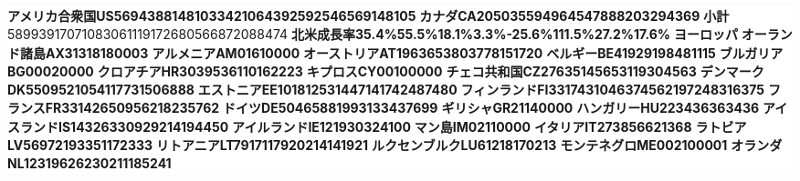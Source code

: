 <tr><td><b>アメリカ合衆国</b></td><td><b>US</b></td><td><b>56943</b></td><td><b>88148</b></td><td><b>103342</b></td><td><b>106439</b></td><td><b>2592</b></td><td><b>5465</b></td><td><b>6914</b></td><td><b>8105</b></td></tr>
<tr><td><b>カナダ</b></td><td><b>CA</b></td><td><b>2050</b></td><td><b>3559</b></td><td><b>4964</b></td><td><b>5478</b></td><td><b>88</b></td><td><b>203</b></td><td><b>294</b></td><td><b>369</b></td></tr>
<tr><td colspan="2"><b>小計</b></td><td>58993</td><td>91707</td><td>108306</td><td>111917</td><td>2680</td><td>5668</td><td>7208</td><td>8474</td></tr>
<tr><td colspan="2"><b>北米成長率</b></td><td><b>35.4%</b></td><td><b>55.5%</b></td><td><b>18.1%</b></td><td><b>3.3%</b></td><td><b>-25.6%</b></td><td><b>111.5%</b></td><td><b>27.2%</b></td><td><b>17.6%</b></td></tr>


<tr><td colspan="10"><b>ヨーロッパ</b></td></tr>
<tr><td><b>オーランド諸島</b></td><td><b>AX</b></td><td><b>3</b></td><td><b>13</b></td><td><b>18</b></td><td><b>18</b></td><td><b>0</b></td><td><b>0</b></td><td><b>0</b></td><td><b>3</b></td></tr>
<tr><td><b>アルメニア</b></td><td><b>AM</b></td><td><b>0</b></td><td><b>1</b></td><td><b>6</b></td><td><b>1</b></td><td><b>0</b></td><td><b>0</b></td><td><b>0</b></td><td><b>0</b></td></tr>
<tr><td><b>オーストリア</b></td><td><b>AT</b></td><td><b>196</b></td><td><b>365</b></td><td><b>380</b></td><td><b>377</b></td><td><b>8</b></td><td><b>15</b></td><td><b>17</b></td><td><b>20</b></td></tr>
<tr><td><b>ベルギー</b></td><td><b>BE</b></td><td><b>41</b></td><td><b>92</b></td><td><b>91</b></td><td><b>98</b></td><td><b>4</b></td><td><b>8</b></td><td><b>11</b></td><td><b>15</b></td></tr>
<tr><td><b>ブルガリア</b></td><td><b>BG</b></td><td><b>0</b></td><td><b>0</b></td><td><b>0</b></td><td><b>2</b></td><td><b>0</b></td><td><b>0</b></td><td><b>0</b></td><td><b>0</b></td></tr>
<tr><td><b>クロアチア</b></td><td><b>HR</b></td><td><b>30</b></td><td><b>39</b></td><td><b>53</b></td><td><b>61</b></td><td><b>10</b></td><td><b>16</b></td><td><b>22</b></td><td><b>23</b></td></tr>
<tr><td><b>キプロス</b></td><td><b>CY</b></td><td><b>0</b></td><td><b>0</b></td><td><b>1</b></td><td><b>0</b></td><td><b>0</b></td><td><b>0</b></td><td><b>0</b></td><td><b>0</b></td></tr>
<tr><td><b>チェコ共和国</b></td><td><b>CZ</b></td><td><b>276</b></td><td><b>351</b></td><td><b>456</b></td><td><b>531</b></td><td><b>19</b></td><td><b>30</b></td><td><b>45</b></td><td><b>63</b></td></tr>
<tr><td><b>デンマーク</b></td><td><b>DK</b></td><td><b>550</b></td><td><b>952</b></td><td><b>1054</b></td><td><b>1177</b></td><td><b>31</b></td><td><b>50</b></td><td><b>68</b></td><td><b>88</b></td></tr>
<tr><td><b>エストニア</b></td><td><b>EE</b></td><td><b>1018</b></td><td><b>1253</b></td><td><b>1447</b></td><td><b>1417</b></td><td><b>42</b></td><td><b>48</b></td><td><b>74</b></td><td><b>80</b></td></tr>
<tr><td><b>フィンランド</b></td><td><b>FI</b></td><td><b>3317</b></td><td><b>4310</b></td><td><b>4637</b></td><td><b>4562</b></td><td><b>197</b></td><td><b>248</b></td><td><b>316</b></td><td><b>375</b></td></tr>
<tr><td><b>フランス</b></td><td><b>FR</b></td><td><b>331</b></td><td><b>426</b></td><td><b>509</b></td><td><b>562</b></td><td><b>18</b></td><td><b>23</b></td><td><b>57</b></td><td><b>62</b></td></tr>
<tr><td><b>ドイツ</b></td><td><b>DE</b></td><td><b>504</b></td><td><b>658</b></td><td><b>819</b></td><td><b>931</b></td><td><b>33</b></td><td><b>43</b></td><td><b>76</b></td><td><b>99</b></td></tr>
<tr><td><b>ギリシャ</b></td><td><b>GR</b></td><td><b>2</b></td><td><b>1</b></td><td><b>1</b></td><td><b>4</b></td><td><b>0</b></td><td><b>0</b></td><td><b>0</b></td><td><b>0</b></td></tr>
<tr><td><b>ハンガリー</b></td><td><b>HU</b></td><td><b>22</b></td><td><b>34</b></td><td><b>36</b></td><td><b>36</b></td><td><b>3</b></td><td><b>4</b></td><td><b>3</b></td><td><b>6</b></td></tr>
<tr><td><b>アイスランド</b></td><td><b>IS</b></td><td><b>143</b></td><td><b>263</b></td><td><b>309</b></td><td><b>292</b></td><td><b>14</b></td><td><b>19</b></td><td><b>44</b></td><td><b>50</b></td></tr>
<tr><td><b>アイルランド</b></td><td><b>IE</b></td><td><b>12</b></td><td><b>19</b></td><td><b>30</b></td><td><b>32</b></td><td><b>4</b></td><td><b>1</b></td><td><b>0</b></td><td><b>0</b></td></tr>
<tr><td><b>マン島</b></td><td><b>IM</b></td><td><b>0</b></td><td><b>2</b></td><td><b>1</b></td><td><b>1</b></td><td><b>0</b></td><td><b>0</b></td><td><b>0</b></td><td><b>0</b></td></tr>
<tr><td><b>イタリア</b></td><td><b>IT</b></td><td><b>27</b></td><td><b>38</b></td><td><b>56</b></td><td><b>62</b></td><td><b>1</b></td><td><b>3</b></td><td><b>6</b></td><td><b>8</b></td></tr>
<tr><td><b>ラトビア</b></td><td><b>LV</b></td><td><b>56</b></td><td><b>97</b></td><td><b>219</b></td><td><b>335</b></td><td><b>11</b></td><td><b>7</b></td><td><b>23</b></td><td><b>33</b></td></tr>
<tr><td><b>リトアニア</b></td><td><b>LT</b></td><td><b>79</b></td><td><b>171</b></td><td><b>179</b></td><td><b>202</b></td><td><b>14</b></td><td><b>14</b></td><td><b>19</b></td><td><b>21</b></td></tr>
<tr><td><b>ルクセンブルク</b></td><td><b>LU</b></td><td><b>6</b></td><td><b>12</b></td><td><b>18</b></td><td><b>17</b></td><td><b>0</b></td><td><b>2</b></td><td><b>1</b></td><td><b>3</b></td></tr>
<tr><td><b>モンテネグロ</b></td><td><b>ME</b></td><td><b>0</b></td><td><b>0</b></td><td><b>2</b></td><td><b>10</b></td><td><b>0</b></td><td><b>0</b></td><td><b>0</b></td><td><b>1</b></td></tr>
<tr><td><b>オランダ</b></td><td><b>NL</b></td><td><b>123</b></td><td><b>196</b></td><td><b>262</b></td><td><b>302</b></td><td><b>11</b></td><td><b>18</b></td><td><b>52</b></td><td><b>41</b></td></tr>